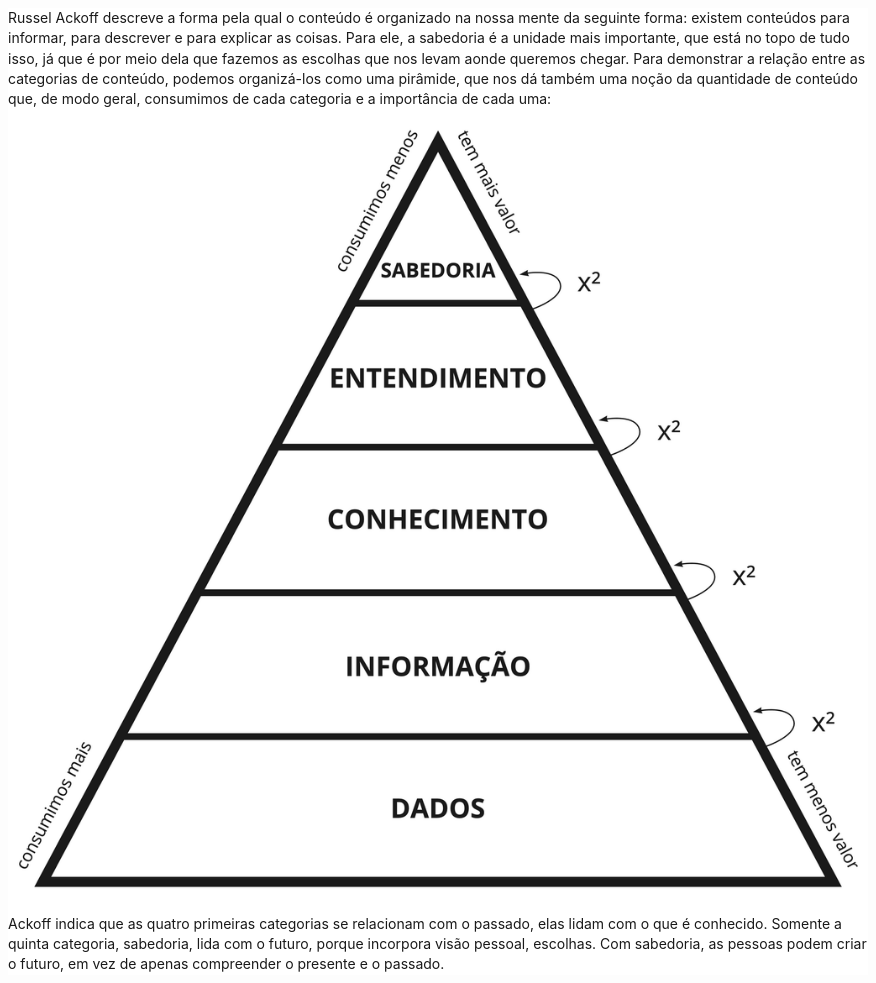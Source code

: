 Russel Ackoff descreve a forma pela qual o conteúdo é organizado na nossa mente da seguinte forma: existem conteúdos para informar, para descrever e para explicar as coisas. Para ele, a sabedoria é a unidade mais importante, que está no topo de tudo isso, já que é por meio dela que fazemos as escolhas que nos levam aonde queremos chegar. Para demonstrar a relação entre as categorias de conteúdo, podemos organizá-los como uma pirâmide, que nos dá também uma noção da quantidade de conteúdo que, de modo geral, consumimos de cada categoria e a importância de cada uma:

![Pirâmide de Ackoff](./ackoff-pyramid.png)

Ackoff indica que as quatro primeiras categorias se relacionam com o passado, elas lidam com o que é conhecido. Somente a quinta categoria, sabedoria, lida com o futuro, porque incorpora visão pessoal, escolhas. Com sabedoria, as pessoas podem criar o futuro, em vez de apenas compreender o presente e o passado.
